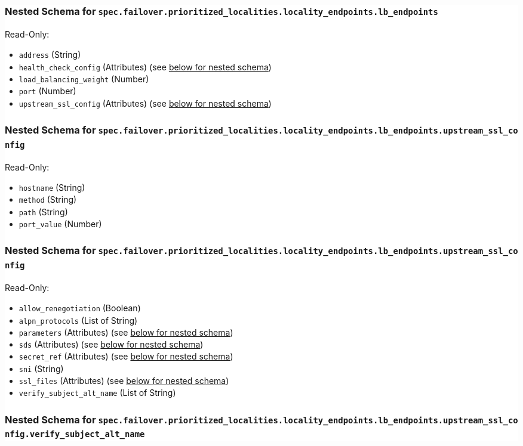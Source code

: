 <a id="nestedatt--spec--failover--prioritized_localities--locality_endpoints--lb_endpoints"></a>
### Nested Schema for `spec.failover.prioritized_localities.locality_endpoints.lb_endpoints`

Read-Only:

- `address` (String)
- `health_check_config` (Attributes) (see [below for nested schema](#nestedatt--spec--failover--prioritized_localities--locality_endpoints--lb_endpoints--health_check_config))
- `load_balancing_weight` (Number)
- `port` (Number)
- `upstream_ssl_config` (Attributes) (see [below for nested schema](#nestedatt--spec--failover--prioritized_localities--locality_endpoints--lb_endpoints--upstream_ssl_config))

<a id="nestedatt--spec--failover--prioritized_localities--locality_endpoints--lb_endpoints--health_check_config"></a>
### Nested Schema for `spec.failover.prioritized_localities.locality_endpoints.lb_endpoints.upstream_ssl_config`

Read-Only:

- `hostname` (String)
- `method` (String)
- `path` (String)
- `port_value` (Number)


<a id="nestedatt--spec--failover--prioritized_localities--locality_endpoints--lb_endpoints--upstream_ssl_config"></a>
### Nested Schema for `spec.failover.prioritized_localities.locality_endpoints.lb_endpoints.upstream_ssl_config`

Read-Only:

- `allow_renegotiation` (Boolean)
- `alpn_protocols` (List of String)
- `parameters` (Attributes) (see [below for nested schema](#nestedatt--spec--failover--prioritized_localities--locality_endpoints--lb_endpoints--upstream_ssl_config--parameters))
- `sds` (Attributes) (see [below for nested schema](#nestedatt--spec--failover--prioritized_localities--locality_endpoints--lb_endpoints--upstream_ssl_config--sds))
- `secret_ref` (Attributes) (see [below for nested schema](#nestedatt--spec--failover--prioritized_localities--locality_endpoints--lb_endpoints--upstream_ssl_config--secret_ref))
- `sni` (String)
- `ssl_files` (Attributes) (see [below for nested schema](#nestedatt--spec--failover--prioritized_localities--locality_endpoints--lb_endpoints--upstream_ssl_config--ssl_files))
- `verify_subject_alt_name` (List of String)

<a id="nestedatt--spec--failover--prioritized_localities--locality_endpoints--lb_endpoints--upstream_ssl_config--parameters"></a>
### Nested Schema for `spec.failover.prioritized_localities.locality_endpoints.lb_endpoints.upstream_ssl_config.verify_subject_alt_name`
